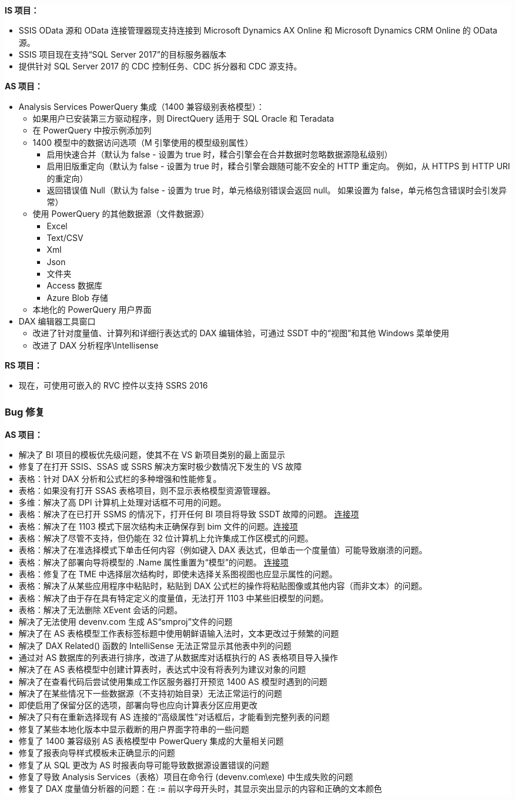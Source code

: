 **IS 项目：**
- SSIS OData 源和 OData 连接管理器现支持连接到 Microsoft Dynamics AX Online 和 Microsoft Dynamics CRM Online 的 OData 源。
- SSIS 项目现在支持“SQL Server 2017”的目标服务器版本 
- 提供针对 SQL Server 2017 的 CDC 控制任务、CDC 拆分器和 CDC 源支持。 

**AS 项目：**
- Analysis Services PowerQuery 集成（1400 兼容级别表格模型）：
    - 如果用户已安装第三方驱动程序，则 DirectQuery 适用于 SQL Oracle 和 Teradata
    - 在 PowerQuery 中按示例添加列
    - 1400 模型中的数据访问选项（M 引擎使用的模型级别属性）
        - 启用快速合并（默认为 false - 设置为 true 时，糅合引擎会在合并数据时忽略数据源隐私级别）
        - 启用旧版重定向（默认为 false - 设置为 true 时，糅合引擎会跟随可能不安全的 HTTP 重定向。  例如，从 HTTPS 到 HTTP URI 的重定向）  
        - 返回错误值 Null（默认为 false - 设置为 true 时，单元格级别错误会返回 null。 如果设置为 false，单元格包含错误时会引发异常）  
    - 使用 PowerQuery 的其他数据源（文件数据源）
        - Excel 
        - Text/CSV 
        - Xml 
        - Json 
        - 文件夹 
        - Access 数据库 
        - Azure Blob 存储 
    - 本地化的 PowerQuery 用户界面
- DAX 编辑器工具窗口
    - 改进了针对度量值、计算列和详细行表达式的 DAX 编辑体验，可通过 SSDT 中的“视图”和其他 Windows 菜单使用
    - 改进了 DAX 分析程序\Intellisense


**RS 项目：**
- 现在，可使用可嵌入的 RVC 控件以支持 SSRS 2016

### <a name="bug-fixes"></a>Bug 修复
**AS 项目：**
- 解决了 BI 项目的模板优先级问题，使其不在 VS 新项目类别的最上面显示
- 修复了在打开 SSIS、SSAS 或 SSRS 解决方案时极少数情况下发生的 VS 故障
- 表格：针对 DAX 分析和公式栏的多种增强和性能修复。
- 表格：如果没有打开 SSAS 表格项目，则不显示表格模型资源管理器。
- 多维：解决了高 DPI 计算机上处理对话框不可用的问题。
- 表格：解决了在已打开 SSMS 的情况下，打开任何 BI 项目将导致 SSDT 故障的问题。 [连接项](http://connect.microsoft.com/SQLServer/feedback/details/3100900/ssdt-faults-when-opening-any-bi-project-when-ssms-is-already-open)
- 表格：解决了在 1103 模式下层次结构未正确保存到 bim 文件的问题。[连接项](http://connect.microsoft.com/SQLServer/feedback/details/3105222/vs-2015-ssdt)
- 表格：解决了尽管不支持，但仍能在 32 位计算机上允许集成工作区模式的问题。
- 表格：解决了在准选择模式下单击任何内容（例如键入 DAX 表达式，但单击一个度量值）可能导致崩溃的问题。
- 表格：解决了部署向导将模型的 .Name 属性重置为“模型”的问题。 [连接项](http://connect.microsoft.com/SQLServer/feedback/details/3107018/ssas-deployment-wizard-resets-modelname-to-model)
- 表格：修复了在 TME 中选择层次结构时，即使未选择关系图视图也应显示属性的问题。
- 表格：解决了从某些应用程序中粘贴时，粘贴到 DAX 公式栏的操作将粘贴图像或其他内容（而非文本）的问题。
- 表格：解决了由于存在具有特定定义的度量值，无法打开 1103 中某些旧模型的问题。
- 表格：解决了无法删除 XEvent 会话的问题。
- 解决了无法使用 devenv.com 生成 AS“smproj”文件的问题
- 解决了在 AS 表格模型工作表标签标题中使用朝鲜语输入法时，文本更改过于频繁的问题
- 解决了 DAX Related() 函数的 IntelliSense 无法正常显示其他表中列的问题
- 通过对 AS 数据库的列表进行排序，改进了从数据库对话框执行的 AS 表格项目导入操作
- 解决了在 AS 表格模型中创建计算表时，表达式中没有将表列为建议对象的问题
- 解决了在查看代码后尝试使用集成工作区服务器打开预览 1400 AS 模型时遇到的问题
- 解决了在某些情况下一些数据源（不支持初始目录）无法正常运行的问题 
- 即使启用了保留分区的选项，部署向导也应向计算表分区应用更改
- 解决了只有在重新选择现有 AS 连接的“高级属性”对话框后，才能看到完整列表的问题
- 修复了某些本地化版本中显示截断的用户界面字符串的一些问题
- 修复了 1400 兼容级别 AS 表格模型中 PowerQuery 集成的大量相关问题
- 修复了报表向导样式模板未正确显示的问题
- 修复了从 SQL 更改为 AS 时报表向导可能导致数据源设置错误的问题
- 修复了导致 Analysis Services（表格）项目在命令行 (devenv.com\exe) 中生成失败的问题
- 修复了 DAX 度量值分析器的问题：在 := 前以字母开头时，其显示突出显示的内容和正确的文本颜色